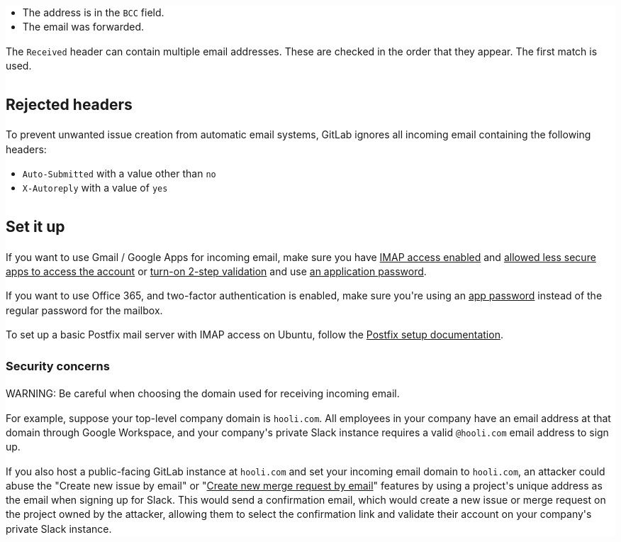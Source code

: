 - The address is in the `BCC` field.
- The email was forwarded.

The `Received` header can contain multiple email addresses. These are checked in the order that they appear.
The first match is used.

## Rejected headers

To prevent unwanted issue creation from automatic email systems, GitLab ignores all incoming email
containing the following headers:

- `Auto-Submitted` with a value other than `no`
- `X-Autoreply` with a value of `yes`

## Set it up

If you want to use Gmail / Google Apps for incoming email, make sure you have
[IMAP access enabled](https://support.google.com/mail/answer/7126229)
and [allowed less secure apps to access the account](https://support.google.com/accounts/answer/6010255)
or [turn-on 2-step validation](https://support.google.com/accounts/answer/185839)
and use [an application password](https://support.google.com/mail/answer/185833).

If you want to use Office 365, and two-factor authentication is enabled, make sure
you're using an
[app password](https://support.microsoft.com/en-us/account-billing/manage-app-passwords-for-two-step-verification-d6dc8c6d-4bf7-4851-ad95-6d07799387e9)
instead of the regular password for the mailbox.

To set up a basic Postfix mail server with IMAP access on Ubuntu, follow the
[Postfix setup documentation](reply_by_email_postfix_setup.md).

### Security concerns

WARNING:
Be careful when choosing the domain used for receiving incoming email.

For example, suppose your top-level company domain is `hooli.com`.
All employees in your company have an email address at that domain through Google
Workspace, and your company's private Slack instance requires a valid `@hooli.com`
email address to sign up.

If you also host a public-facing GitLab instance at `hooli.com` and set your
incoming email domain to `hooli.com`, an attacker could abuse the "Create new
issue by email" or
"[Create new merge request by email](../user/project/merge_requests/creating_merge_requests.md#by-sending-an-email)"
features by using a project's unique address as the email when signing up for
Slack. This would send a confirmation email, which would create a new issue or
merge request on the project owned by the attacker, allowing them to select the
confirmation link and validate their account on your company's private Slack
instance.
